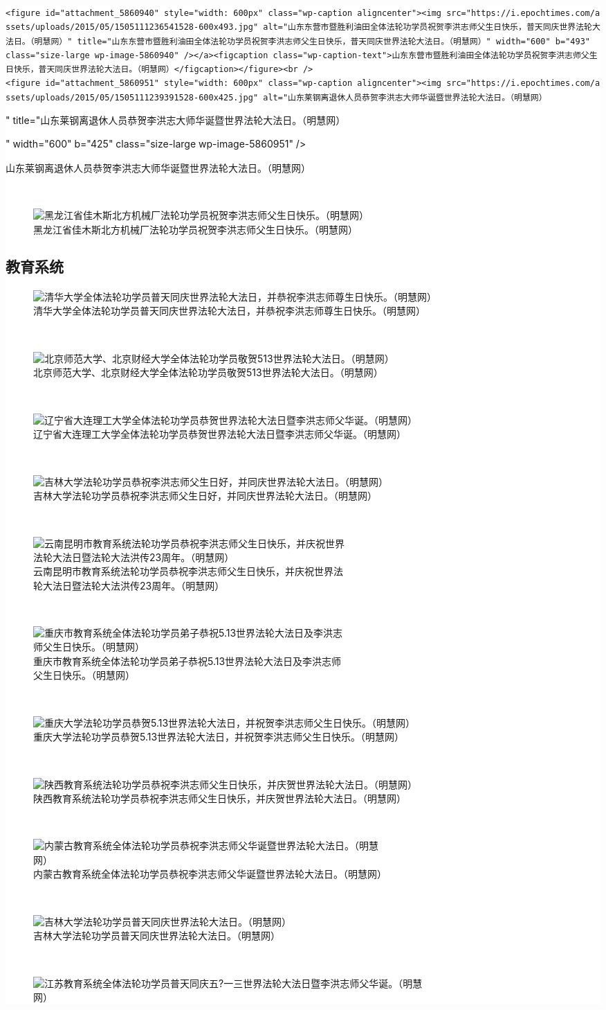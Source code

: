 	<figure id="attachment_5860940" style="width: 600px" class="wp-caption aligncenter"><img src="https://i.epochtimes.com/assets/uploads/2015/05/1505111236541528-600x493.jpg" alt="山东东营市暨胜利油田全体法轮功学员祝贺李洪志师父生日快乐，普天同庆世界法轮大法日。（明慧网）" title="山东东营市暨胜利油田全体法轮功学员祝贺李洪志师父生日快乐，普天同庆世界法轮大法日。（明慧网）" width="600" b="493"
	class="size-large wp-image-5860940" /></a><figcaption class="wp-caption-text">山东东营市暨胜利油田全体法轮功学员祝贺李洪志师父生日快乐，普天同庆世界法轮大法日。（明慧网）</figcaption></figure><br />
	<figure id="attachment_5860951" style="width: 600px" class="wp-caption aligncenter"><img src="https://i.epochtimes.com/assets/uploads/2015/05/1505111239391528-600x425.jpg" alt="山东莱钢离退休人员恭贺李洪志大师华诞暨世界法轮大法日。（明慧网）

" title="山东莱钢离退休人员恭贺李洪志大师华诞暨世界法轮大法日。（明慧网）

" width="600" b="425"
	class="size-large wp-image-5860951" /></a><figcaption class="wp-caption-text">山东莱钢离退休人员恭贺李洪志大师华诞暨世界法轮大法日。（明慧网）</p>
<p></figcaption></figure><br />
	<figure id="attachment_5860963" style="width: 600px" class="wp-caption aligncenter"><img src="https://i.epochtimes.com/assets/uploads/2015/05/1505111434201528-600x451.jpg" alt="黑龙江省佳木斯北方机械厂法轮功学员祝贺李洪志师父生日快乐。（明慧网）" title="黑龙江省佳木斯北方机械厂法轮功学员祝贺李洪志师父生日快乐。（明慧网）" width="600" b="451"
	class="size-large wp-image-5860963" /></a><figcaption class="wp-caption-text">黑龙江省佳木斯北方机械厂法轮功学员祝贺李洪志师父生日快乐。（明慧网）</figcaption></figure></p>
<p><h2>教育系统</h2>
<p>
	<figure id="attachment_5860973" style="width: 600px" class="wp-caption aligncenter"><img src="https://i.epochtimes.com/assets/uploads/2015/05/1505110935211528-600x545.jpg" alt="清华大学全体法轮功学员普天同庆世界法轮大法日，并恭祝李洪志师尊生日快乐。（明慧网）" title="清华大学全体法轮功学员普天同庆世界法轮大法日，并恭祝李洪志师尊生日快乐。（明慧网）" width="600" b="545"
	class="size-large wp-image-5860973" /></a><figcaption class="wp-caption-text">清华大学全体法轮功学员普天同庆世界法轮大法日，并恭祝李洪志师尊生日快乐。（明慧网）</figcaption></figure><br />
	<figure id="attachment_5860989" style="width: 600px" class="wp-caption aligncenter"><img src="https://i.epochtimes.com/assets/uploads/2015/05/1505110935321528-600x401.jpg" alt="北京师范大学、北京财经大学全体法轮功学员敬贺513世界法轮大法日。（明慧网）" title="北京师范大学、北京财经大学全体法轮功学员敬贺513世界法轮大法日。（明慧网）" width="600" b="401"
	class="size-large wp-image-5860989" /></a><figcaption class="wp-caption-text">北京师范大学、北京财经大学全体法轮功学员敬贺513世界法轮大法日。（明慧网）</figcaption></figure><br />
	<figure id="attachment_5860999" style="width: 600px" class="wp-caption aligncenter"><img src="https://i.epochtimes.com/assets/uploads/2015/05/1505110935411528-600x479.jpg" alt="辽宁省大连理工大学全体法轮功学员恭贺世界法轮大法日暨李洪志师父华诞。（明慧网）" title="辽宁省大连理工大学全体法轮功学员恭贺世界法轮大法日暨李洪志师父华诞。（明慧网）" width="600" b="479"
	class="size-large wp-image-5860999" /></a><figcaption class="wp-caption-text">辽宁省大连理工大学全体法轮功学员恭贺世界法轮大法日暨李洪志师父华诞。（明慧网）</figcaption></figure><br />
	<figure id="attachment_5861013" style="width: 600px" class="wp-caption aligncenter"><img src="https://i.epochtimes.com/assets/uploads/2015/05/1505110935251528-600x400.jpg" alt="吉林大学法轮功学员恭祝李洪志师父生日好，并同庆世界法轮大法日。（明慧网）" title="吉林大学法轮功学员恭祝李洪志师父生日好，并同庆世界法轮大法日。（明慧网）" width="600" b="400"
	class="size-large wp-image-5861013" /></a><figcaption class="wp-caption-text">吉林大学法轮功学员恭祝李洪志师父生日好，并同庆世界法轮大法日。（明慧网）</figcaption></figure><br />
	<figure id="attachment_5861024" style="width: 450px" class="wp-caption aligncenter"><img src="https://i.epochtimes.com/assets/uploads/2015/05/1505110935281528.jpg" alt="云南昆明市教育系统法轮功学员恭祝李洪志师父生日快乐，并庆祝世界法轮大法日暨法轮大法洪传23周年。（明慧网）" title="云南昆明市教育系统法轮功学员恭祝李洪志师父生日快乐，并庆祝世界法轮大法日暨法轮大法洪传23周年。（明慧网）" width="450" b="310"
	class="size-large wp-image-5861024" /></a><figcaption class="wp-caption-text">云南昆明市教育系统法轮功学员恭祝李洪志师父生日快乐，并庆祝世界法轮大法日暨法轮大法洪传23周年。（明慧网）</figcaption></figure><br />
	<figure id="attachment_5861031" style="width: 450px" class="wp-caption aligncenter"><img src="https://i.epochtimes.com/assets/uploads/2015/05/1505110935351528.jpg" alt="重庆市教育系统全体法轮功学员弟子恭祝5.13世界法轮大法日及李洪志师父生日快乐。（明慧网）" title="重庆市教育系统全体法轮功学员弟子恭祝5.13世界法轮大法日及李洪志师父生日快乐。（明慧网）" width="450" b="300"
	class="size-large wp-image-5861031" /></a><figcaption class="wp-caption-text">重庆市教育系统全体法轮功学员弟子恭祝5.13世界法轮大法日及李洪志师父生日快乐。（明慧网）</figcaption></figure><br />
	<figure id="attachment_5861037" style="width: 560px" class="wp-caption aligncenter"><img src="https://i.epochtimes.com/assets/uploads/2015/05/1505110935381528.jpg" alt="重庆大学法轮功学员恭贺5.13世界法轮大法日，并祝贺李洪志师父生日快乐。（明慧网）" title="重庆大学法轮功学员恭贺5.13世界法轮大法日，并祝贺李洪志师父生日快乐。（明慧网）" width="560" b="400"
	class="size-large wp-image-5861037" /></a><figcaption class="wp-caption-text">重庆大学法轮功学员恭贺5.13世界法轮大法日，并祝贺李洪志师父生日快乐。（明慧网）</figcaption></figure><br />
	<figure id="attachment_5861047" style="width: 600px" class="wp-caption aligncenter"><img src="https://i.epochtimes.com/assets/uploads/2015/05/1505110935451528-600x469.jpg" alt="陕西教育系统法轮功学员恭祝李洪志师父生日快乐，并庆贺世界法轮大法日。（明慧网）" title="陕西教育系统法轮功学员恭祝李洪志师父生日快乐，并庆贺世界法轮大法日。（明慧网）" width="600" b="469"
	class="size-large wp-image-5861047" /></a><figcaption class="wp-caption-text">陕西教育系统法轮功学员恭祝李洪志师父生日快乐，并庆贺世界法轮大法日。（明慧网）</figcaption></figure><br />
	<figure id="attachment_5861060" style="width: 519px" class="wp-caption aligncenter"><img src="https://i.epochtimes.com/assets/uploads/2015/05/1505110935491528.jpg" alt="内蒙古教育系统全体法轮功学员恭祝李洪志师父华诞暨世界法轮大法日。（明慧网）" title="内蒙古教育系统全体法轮功学员恭祝李洪志师父华诞暨世界法轮大法日。（明慧网）" width="519" b="380"
	class="size-large wp-image-5861060" /></a><figcaption class="wp-caption-text">内蒙古教育系统全体法轮功学员恭祝李洪志师父华诞暨世界法轮大法日。（明慧网）</figcaption></figure><br />
	<figure id="attachment_5861066" style="width: 450px" class="wp-caption aligncenter"><img src="https://i.epochtimes.com/assets/uploads/2015/05/1505111232351528.jpg" alt="吉林大学法轮功学员普天同庆世界法轮大法日。（明慧网）" title="吉林大学法轮功学员普天同庆世界法轮大法日。（明慧网）" width="450" b="450"
	class="size-large wp-image-5861066" /></a><figcaption class="wp-caption-text">吉林大学法轮功学员普天同庆世界法轮大法日。（明慧网）</figcaption></figure><br />
	<figure id="attachment_5861079" style="width: 576px" class="wp-caption aligncenter"><img src="https://i.epochtimes.com/assets/uploads/2015/05/1505111233181528.jpg" alt="江苏教育系统全体法轮功学员普天同庆五?一三世界法轮大法日暨李洪志师父华诞。（明慧网）" title="江苏教育系统全体法轮功学员普天同庆五?一三世界法轮大法日暨李洪志师父华诞。（明慧网）" width="576" b="432"
